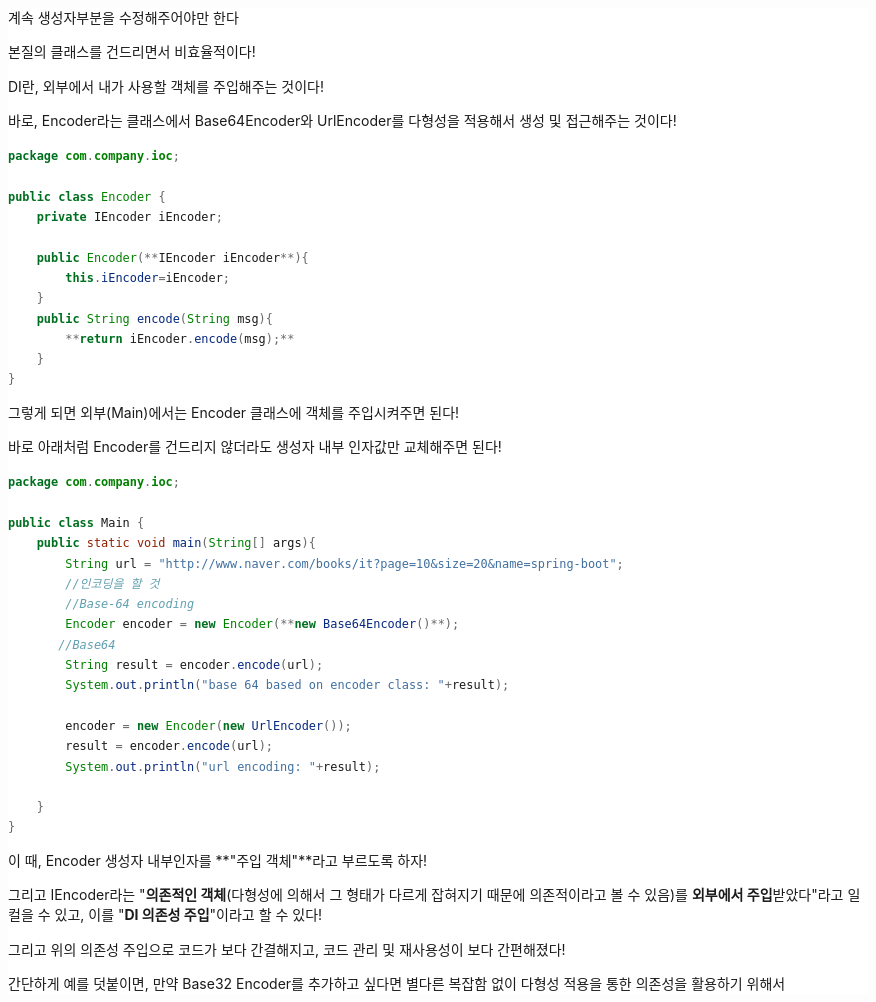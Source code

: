 계속 생성자부분을 수정해주어야만 한다

본질의 클래스를 건드리면서 비효율적이다!

DI란, 외부에서 내가 사용할 객체를 주입해주는 것이다!

바로, Encoder라는 클래스에서 Base64Encoder와 UrlEncoder를 다형성을 적용해서 생성 및 접근해주는 것이다!

```java
package com.company.ioc;

public class Encoder {
    private IEncoder iEncoder;

    public Encoder(**IEncoder iEncoder**){
        this.iEncoder=iEncoder;
    }
    public String encode(String msg){
        **return iEncoder.encode(msg);**
    }
}
```

그렇게 되면 외부(Main)에서는 Encoder 클래스에 객체를 주입시켜주면 된다!

바로 아래처럼 Encoder를 건드리지 않더라도 생성자 내부 인자값만 교체해주면 된다!

```java
package com.company.ioc;

public class Main {
    public static void main(String[] args){
        String url = "http://www.naver.com/books/it?page=10&size=20&name=spring-boot";
        //인코딩을 할 것
        //Base-64 encoding
        Encoder encoder = new Encoder(**new Base64Encoder()**);
       //Base64
        String result = encoder.encode(url);
        System.out.println("base 64 based on encoder class: "+result);

        encoder = new Encoder(new UrlEncoder());
        result = encoder.encode(url);
        System.out.println("url encoding: "+result);

    }
}
```

이 때, Encoder 생성자 내부인자를 **"주입 객체"**라고 부르도록 하자!

그리고 IEncoder라는 "**의존적인 객체**(다형성에 의해서 그 형태가 다르게 잡혀지기 때문에 의존적이라고 볼 수 있음)를 **외부에서 주입**받았다"라고 일컬을 수 있고, 이를 "**DI 의존성 주입**"이라고 할 수 있다!

그리고 위의 의존성 주입으로 코드가 보다 간결해지고, 코드 관리 및 재사용성이 보다 간편해졌다!

간단하게 예를 덧붙이면, 만약 Base32 Encoder를 추가하고 싶다면 별다른 복잡함 없이 다형성 적용을 통한 의존성을 활용하기 위해서
